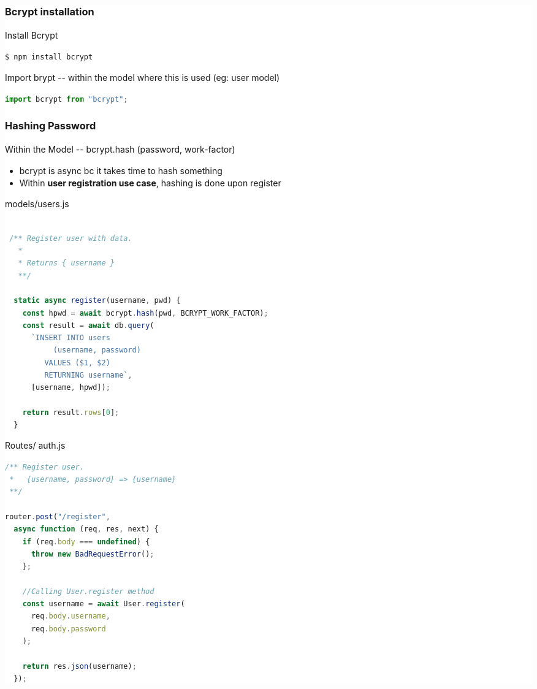 ### Bcrypt installation 

Install Bcrypt 
```shell
$ npm install bcrypt
```

Import brypt -- within the model where this is used (eg: user model)
```javascript 
import bcrypt from "bcrypt";
```


### Hashing Password 
Within the Model  -- bcrypt.hash (password, work-factor)
- bcrypt is async bc it takes time to hash something 
- Within **user registration use case**, hashing is done upon register 

models/users.js
```javascript

 /** Register user with data.
   *
   * Returns { username }
   **/

  static async register(username, pwd) {
    const hpwd = await bcrypt.hash(pwd, BCRYPT_WORK_FACTOR);
    const result = await db.query(
      `INSERT INTO users 
           (username, password)
         VALUES ($1, $2)
         RETURNING username`,
      [username, hpwd]);

    return result.rows[0];
  }
```

Routes/ auth.js 
```javascript
/** Register user.
 *   {username, password} => {username}
 **/

router.post("/register",
  async function (req, res, next) {
    if (req.body === undefined) {
      throw new BadRequestError();
    };

	//Calling User.register method 
    const username = await User.register(
      req.body.username,
      req.body.password
    );

    return res.json(username);
  });
```
